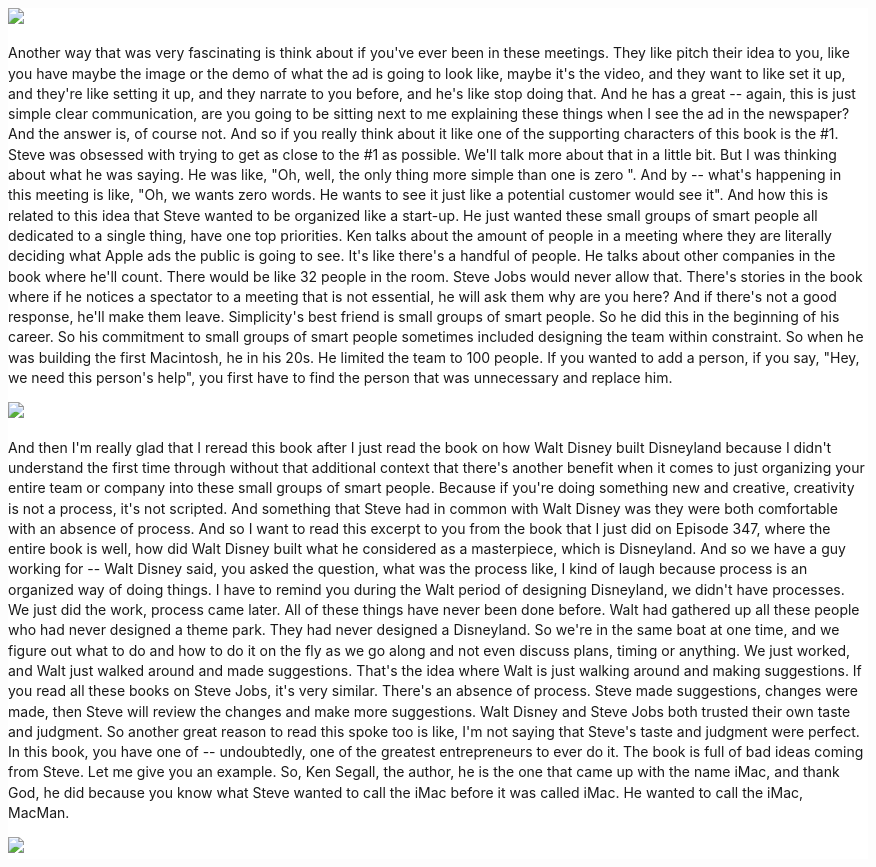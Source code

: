 ![](https://www.foundersnotes.com/static/images/new_icons/chevron-down-alt-thin.svg)

Another way that was very fascinating is think about if you've ever been in these meetings. They like pitch their idea to you, like you have maybe the image or the demo of what the ad is going to look like, maybe it's the video, and they want to like set it up, and they're like setting it up, and they narrate to you before, and he's like stop doing that. And he has a great -- again, this is just simple clear communication, are you going to be sitting next to me explaining these things when I see the ad in the newspaper? And the answer is, of course not. And so if you really think about it like one of the supporting characters of this book is the #1. Steve was obsessed with trying to get as close to the #1 as possible. We'll talk more about that in a little bit. But I was thinking about what he was saying. He was like, "Oh, well, the only thing more simple than one is zero ". And by -- what's happening in this meeting is like, "Oh, we wants zero words. He wants to see it just like a potential customer would see it". And how this is related to this idea that Steve wanted to be organized like a start-up. He just wanted these small groups of smart people all dedicated to a single thing, have one top priorities. Ken talks about the amount of people in a meeting where they are literally deciding what Apple ads the public is going to see. It's like there's a handful of people. He talks about other companies in the book where he'll count. There would be like 32 people in the room. Steve Jobs would never allow that. There's stories in the book where if he notices a spectator to a meeting that is not essential, he will ask them why are you here? And if there's not a good response, he'll make them leave. Simplicity's best friend is small groups of smart people. So he did this in the beginning of his career. So his commitment to small groups of smart people sometimes included designing the team within constraint. So when he was building the first Macintosh, he in his 20s. He limited the team to 100 people. If you wanted to add a person, if you say, "Hey, we need this person's help", you first have to find the person that was unnecessary and replace him.

![](https://www.foundersnotes.com/static/images/new_icons/chevron-down-alt-thin.svg)

And then I'm really glad that I reread this book after I just read the book on how Walt Disney built Disneyland because I didn't understand the first time through without that additional context that there's another benefit when it comes to just organizing your entire team or company into these small groups of smart people. Because if you're doing something new and creative, creativity is not a process, it's not scripted. And something that Steve had in common with Walt Disney was they were both comfortable with an absence of process. And so I want to read this excerpt to you from the book that I just did on Episode 347, where the entire book is well, how did Walt Disney built what he considered as a masterpiece, which is Disneyland. And so we have a guy working for -- Walt Disney said, you asked the question, what was the process like, I kind of laugh because process is an organized way of doing things. I have to remind you during the Walt period of designing Disneyland, we didn't have processes. We just did the work, process came later. All of these things have never been done before. Walt had gathered up all these people who had never designed a theme park. They had never designed a Disneyland. So we're in the same boat at one time, and we figure out what to do and how to do it on the fly as we go along and not even discuss plans, timing or anything. We just worked, and Walt just walked around and made suggestions. That's the idea where Walt is just walking around and making suggestions. If you read all these books on Steve Jobs, it's very similar. There's an absence of process. Steve made suggestions, changes were made, then Steve will review the changes and make more suggestions. Walt Disney and Steve Jobs both trusted their own taste and judgment. So another great reason to read this spoke too is like, I'm not saying that Steve's taste and judgment were perfect. In this book, you have one of -- undoubtedly, one of the greatest entrepreneurs to ever do it. The book is full of bad ideas coming from Steve. Let me give you an example. So, Ken Segall, the author, he is the one that came up with the name iMac, and thank God, he did because you know what Steve wanted to call the iMac before it was called iMac. He wanted to call the iMac, MacMan.

![](https://www.foundersnotes.com/static/images/new_icons/chevron-down-alt-thin.svg)
